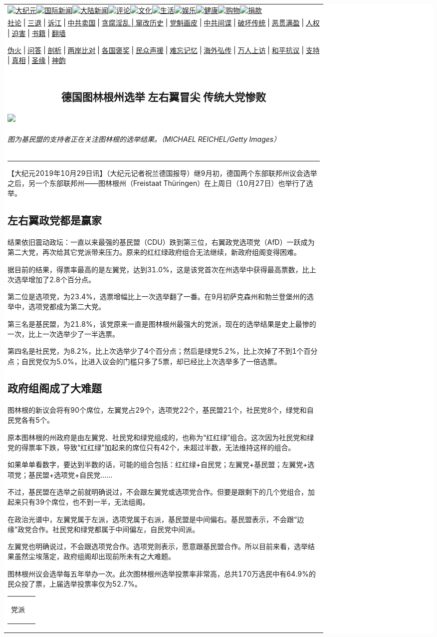 <a name="1" id="1" target="_blank"></a><span id="1"></span>
<table border="0"><tr><td colspan="2" VALIGN=TOP><a href="https://github.com/pnejs292/djy/blob/master/gb/nsc413.md#1"><img src="https://raw.githubusercontent.com/pnejs292/www/master/t/djy/1.jpg" title="大纪元"></a><a href="https://github.com/pnejs292/djy/blob/master/gb/n24hr.md#1"><img src="https://raw.githubusercontent.com/pnejs292/www/master/t/djy/3.jpg" title="国际新闻"></a><a href="https://github.com/pnejs292/djy/blob/master/gb/nsc413.md#1"><img src="https://raw.githubusercontent.com/pnejs292/www/master/t/djy/4.jpg" title="大陆新闻"></a><a href="https://github.com/pnejs292/djy/blob/master/gb/news392.md#1"><img src="https://raw.githubusercontent.com/pnejs292/www/master/t/djy/5.jpg" title="评论"></a><a href="https://github.com/pnejs292/djy/blob/master/gb/news2007.md#1"><img src="https://raw.githubusercontent.com/pnejs292/www/master/t/djy/6.jpg" title="文化"></a><a href="https://github.com/pnejs292/djy/blob/master/gb/news2008.md#1"><img src="https://raw.githubusercontent.com/pnejs292/www/master/t/djy/7.jpg" title="生活"></a><a href="https://github.com/pnejs292/djy/blob/master/gb/ncyule.md#1"><img src="https://raw.githubusercontent.com/pnejs292/www/master/t/djy/8.jpg" title="娱乐"></a><a href="https://github.com/pnejs292/djy/blob/master/gb/nsc1002.md#1"><img src="https://raw.githubusercontent.com/pnejs292/www/master/t/djy/9.jpg" title="健康"><a href="https://www.youlucky.com"><img src="https://raw.githubusercontent.com/pnejs292/www/master/t/djy/10.jpg" title="购物"></a><a href="https://www.supportepoch.org/donation?utm_medium=epochtimes&utm_source=referral&utm_campaign=donate_button_djyhomepage"><img src="https://raw.githubusercontent.com/pnejs292/www/master/t/djy/12.jpg" title="捐款"></a></td></tr>
<tr><td colspan="2" VALIGN=TOP><a target="_blank" href="https://github.com/pnejs292/djy/blob/master/gb/9p.md#1">社论</a> | <a target="_blank" href="https://github.com/pnejs292/djy/blob/master/gb/nf5657.md#1">三退</a> | <a target="_blank" href="https://github.com/pnejs292/djy/blob/master/gb/nf6123.md#1">诉江</a> | <a target="_blank" href="https://github.com/pnejs292/djy/blob/master/gb/nf1176117.md#1">中共卖国</a> | <a target="_blank" href="https://github.com/pnejs292/djy/blob/master/gb/nf5773.md#1">贪腐淫乱 | <a target="_blank" href="https://github.com/pnejs292/djy/blob/master/gb/nf1176115.md#1">窜改历史</a> | <a target="_blank" href="https://github.com/pnejs292/djy/blob/master/gb/nf1176107.md#1">党魁画皮</a> | <a target="_blank" href="https://github.com/pnejs292/djy/blob/master/gb/nf1320400.md#1">中共间谍</a> | <a target="_blank" href="https://github.com/pnejs292/djy/blob/master/gb/nf1176114.md#1">破坏传统</a> | <a target="_blank" href="https://github.com/pnejs292/djy/blob/master/gb/nf5287.md#1">恶贯满盈</a> | <a target="_blank" href="https://github.com/pnejs292/djy/blob/master/gb/ncid278.md#1">人权</a> | <a target="_blank" href="https://github.com/pnejs292/djy/blob/master/gb/nf1176111.md#1">迫害</a> | <a target="_blank" href="https://github.com/pnejs292/djy/blob/master/gb/nf1235328.md#1">书籍</a> | <a target="_blank" href="https://github.com/pnejs292/www/blob/master/README.md?zsrh#1">翻墙</a></p><p><a target="_blank" href="https://github.com/pnejs292/djy/blob/master/gb/nf5562.md#1">伪火</a> | <a target="_blank" href="https://github.com/pnejs292/djy/blob/master/gb/nf4378.md#1">问答</a> | <a target="_blank" href="https://github.com/pnejs292/djy/blob/master/gb/nf5792.md#1">剖析</a> | <a target="_blank" href="https://github.com/pnejs292/djy/blob/master/gb/nf5735.md#1">两岸比对</a> | <a target="_blank" href="https://github.com/pnejs292/djy/blob/master/gb/nf6119.md#1">各国褒奖</a> | <a target="_blank" href="https://github.com/pnejs292/djy/blob/master/gb/nf6120.md#1">民众声援</a> | <a target="_blank" href="https://github.com/pnejs292/djy/blob/master/gb/nf1188594.md#1">难忘记忆</a> | <a target="_blank" href="https://github.com/pnejs292/djy/blob/master/gb/nf3180.md#1">海外弘传</a> | <a target="_blank" href="https://github.com/pnejs292/djy/blob/master/gb/nf5410.md#1">万人上访</a> | <a target="_blank" href="https://github.com/pnejs292/ntdtv/blob/master/gb/prog1530_1.md#1">和平抗议</a> | <a target="_blank" href="https://github.com/pnejs292/djy/blob/master/gb/nf4386.md#1">支持</a> | <a target="_blank" href="https://github.com/pnejs292/djy/blob/master/gb/nf4389.md#1">真相</a> | <a target="_blank" href="https://github.com/pnejs292/djy/blob/master/gb/nf5790.md#1">圣缘</a> | <a target="_blank" href="https://github.com/pnejs292/djy/blob/master/gb/nf4786.md#1">神韵</a></td></tr>
<tr><td VALIGN=TOP width="626"><h2 align=center>德国图林根州选举 左右翼冒尖 传统大党惨败</h2>
<img src="http://i.epochtimes.com/assets/uploads/2019/10/GettyImages-1178457692-600x400.jpg" />
<h6>图为基民盟的支持者正在关注图林根的选举结果。（MICHAEL REICHEL/Getty Images）
</h6>
<hr>
<p>【大纪元2019年10月29日讯】（大纪元记者祝兰德国报导）继9月初，德国两个东部联邦州议会选举之后，另一个东部联邦州——图林根州（Freistaat Thüringen）在上周日（10月27日）也举行了选举。</p>
<h2>左右翼政党都是赢家</h2>
<p>结果依旧震动政坛：一直以来最强的基民盟（CDU）跌到第三位，右翼政党选项党（AfD）一跃成为第二大党，再次给其它党派带来压力。原来的红红绿政府组合无法继续，新政府组阁变得困难。</p>
<p>据目前的结果，得票率最高的是左翼党，达到31.0%，这是该党首次在州选举中获得最高票数，比上次选举增加了2.8个百分点。</p>
<p>第二位是选项党，为23.4%，选票增幅比上一次选举翻了一番。在9月初萨克森州和勃兰登堡州的选举中，选项党都成为第二大党。</p>
<p>第三名是基民盟，为21.8%，该党原来一直是图林根州最强大的党派，现在的选举结果是史上最惨的一次，比上一次选举少了一半选票。</p>
<p>第四名是社民党，为8.2%，比上次选举少了4个百分点；然后是绿党5.2%，比上次掉了不到1个百分点；自民党仅为5.0%，比进入议会的门槛只多了5票，却已经比上次选举多了一倍选票。</p>
<h2>政府组阁成了大难题</h2>
<p>图林根的新议会将有90个席位，左翼党占29个，选项党22个，基民盟21个，社民党8个，绿党和自民党各有5个。</p>
<p>原本图林根的州政府是由左翼党、社民党和绿党组成的，也称为“红红绿”组合。这次因为社民党和绿党的得票率下跌，导致“红红绿”加起来的席位只有42个，未超过半数，无法维持这样的组合。</p>
<p>如果单单看数字，要达到半数的话，可能的组合包括：红红绿+自民党；左翼党+基民盟；左翼党+选项党；基民盟+选项党+自民党……</p>
<p>不过，基民盟在选举之前就明确说过，不会跟左翼党或选项党合作。但要是跟剩下的几个党组合，加起来只有39个席位，也不到一半，无法组阁。</p>
<p>在政治光谱中，左翼党属于左派，选项党属于右派，基民盟是中间偏右。基民盟表示，不会跟“边缘”政党合作。社民党和绿党都属于中间偏左，自民党中间派。</p>
<p>左翼党也明确说过，不会跟选项党合作。选项党则表示，愿意跟基民盟合作。所以目前来看，选举结果虽然尘埃落定，政府组阁却出现前所未有之大难题。</p>
<p>图林根州议会选举每五年举办一次。此次图林根州选举投票率非常高，总共170万选民中有64.9%的民众投了票，上届选举投票率仅为52.7%。</p>
<table class="t1" cellspacing="0" cellpadding="0">
<tbody>
<tr>
<td class="td1" valign="top">
<p class="p1"><span class="s1">党派</span></p>
</td>
<td class="td1" valign="top">